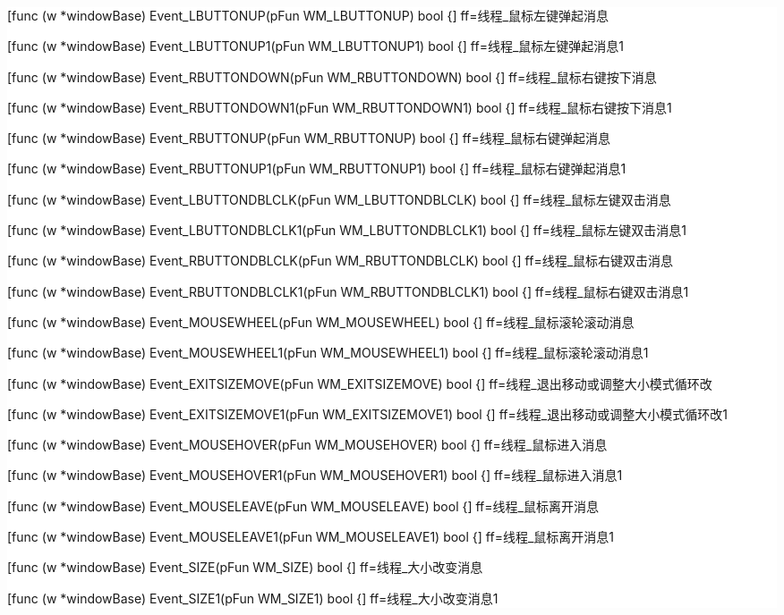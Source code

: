 [func (w *windowBase) Event_LBUTTONUP(pFun WM_LBUTTONUP) bool {]
ff=线程_鼠标左键弹起消息

[func (w *windowBase) Event_LBUTTONUP1(pFun WM_LBUTTONUP1) bool {]
ff=线程_鼠标左键弹起消息1

[func (w *windowBase) Event_RBUTTONDOWN(pFun WM_RBUTTONDOWN) bool {]
ff=线程_鼠标右键按下消息

[func (w *windowBase) Event_RBUTTONDOWN1(pFun WM_RBUTTONDOWN1) bool {]
ff=线程_鼠标右键按下消息1

[func (w *windowBase) Event_RBUTTONUP(pFun WM_RBUTTONUP) bool {]
ff=线程_鼠标右键弹起消息

[func (w *windowBase) Event_RBUTTONUP1(pFun WM_RBUTTONUP1) bool {]
ff=线程_鼠标右键弹起消息1

[func (w *windowBase) Event_LBUTTONDBLCLK(pFun WM_LBUTTONDBLCLK) bool {]
ff=线程_鼠标左键双击消息

[func (w *windowBase) Event_LBUTTONDBLCLK1(pFun WM_LBUTTONDBLCLK1) bool {]
ff=线程_鼠标左键双击消息1

[func (w *windowBase) Event_RBUTTONDBLCLK(pFun WM_RBUTTONDBLCLK) bool {]
ff=线程_鼠标右键双击消息

[func (w *windowBase) Event_RBUTTONDBLCLK1(pFun WM_RBUTTONDBLCLK1) bool {]
ff=线程_鼠标右键双击消息1

[func (w *windowBase) Event_MOUSEWHEEL(pFun WM_MOUSEWHEEL) bool {]
ff=线程_鼠标滚轮滚动消息

[func (w *windowBase) Event_MOUSEWHEEL1(pFun WM_MOUSEWHEEL1) bool {]
ff=线程_鼠标滚轮滚动消息1

[func (w *windowBase) Event_EXITSIZEMOVE(pFun WM_EXITSIZEMOVE) bool {]
ff=线程_退出移动或调整大小模式循环改

[func (w *windowBase) Event_EXITSIZEMOVE1(pFun WM_EXITSIZEMOVE1) bool {]
ff=线程_退出移动或调整大小模式循环改1

[func (w *windowBase) Event_MOUSEHOVER(pFun WM_MOUSEHOVER) bool {]
ff=线程_鼠标进入消息

[func (w *windowBase) Event_MOUSEHOVER1(pFun WM_MOUSEHOVER1) bool {]
ff=线程_鼠标进入消息1

[func (w *windowBase) Event_MOUSELEAVE(pFun WM_MOUSELEAVE) bool {]
ff=线程_鼠标离开消息

[func (w *windowBase) Event_MOUSELEAVE1(pFun WM_MOUSELEAVE1) bool {]
ff=线程_鼠标离开消息1

[func (w *windowBase) Event_SIZE(pFun WM_SIZE) bool {]
ff=线程_大小改变消息

[func (w *windowBase) Event_SIZE1(pFun WM_SIZE1) bool {]
ff=线程_大小改变消息1
